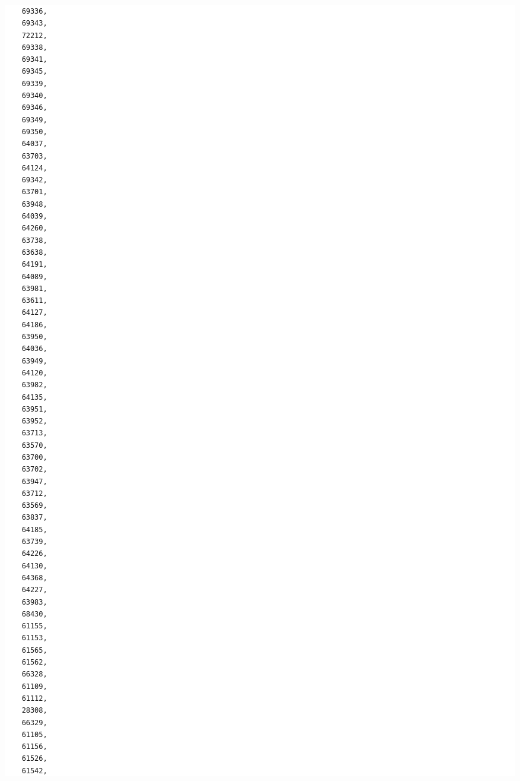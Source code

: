         69336, 
        69343, 
        72212, 
        69338, 
        69341, 
        69345, 
        69339, 
        69340, 
        69346, 
        69349, 
        69350, 
        64037, 
        63703, 
        64124, 
        69342, 
        63701, 
        63948, 
        64039, 
        64260, 
        63738, 
        63638, 
        64191, 
        64089, 
        63981, 
        63611, 
        64127, 
        64186, 
        63950, 
        64036, 
        63949, 
        64120, 
        63982, 
        64135, 
        63951, 
        63952, 
        63713, 
        63570, 
        63700, 
        63702, 
        63947, 
        63712, 
        63569, 
        63837, 
        64185, 
        63739, 
        64226, 
        64130, 
        64368, 
        64227, 
        63983, 
        68430, 
        61155, 
        61153, 
        61565, 
        61562, 
        66328, 
        61109, 
        61112, 
        28308, 
        66329, 
        61105, 
        61156, 
        61526, 
        61542, 